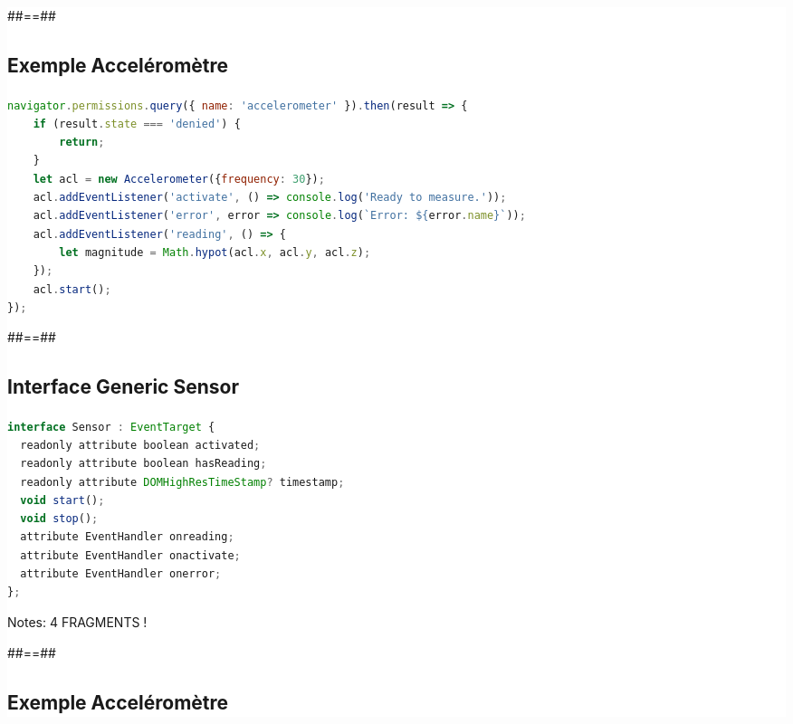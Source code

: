 ##==##



## Exemple Acceléromètre

```javascript
navigator.permissions.query({ name: 'accelerometer' }).then(result => {
    if (result.state === 'denied') {
        return;
    }
    let acl = new Accelerometer({frequency: 30});
    acl.addEventListener('activate', () => console.log('Ready to measure.'));
    acl.addEventListener('error', error => console.log(`Error: ${error.name}`));
    acl.addEventListener('reading', () => {
        let magnitude = Math.hypot(acl.x, acl.y, acl.z);
    });
    acl.start();
});
```


##==##



## Interface Generic Sensor

```javascript
interface Sensor : EventTarget {
  readonly attribute boolean activated;
  readonly attribute boolean hasReading;
  readonly attribute DOMHighResTimeStamp? timestamp;
  void start();
  void stop();
  attribute EventHandler onreading;
  attribute EventHandler onactivate;
  attribute EventHandler onerror;
};
```



<mask-highlighter id="highlight-generic-sensor"></mask-highlighter>


<div class="fragment" data-fragment-index="1" hidden></div>
<div class="fragment" data-fragment-index="2" hidden></div>
<div class="fragment" data-fragment-index="3" hidden></div>
<div class="fragment" data-fragment-index="4" hidden></div>

Notes:
4 FRAGMENTS !

##==##



## Exemple Acceléromètre
